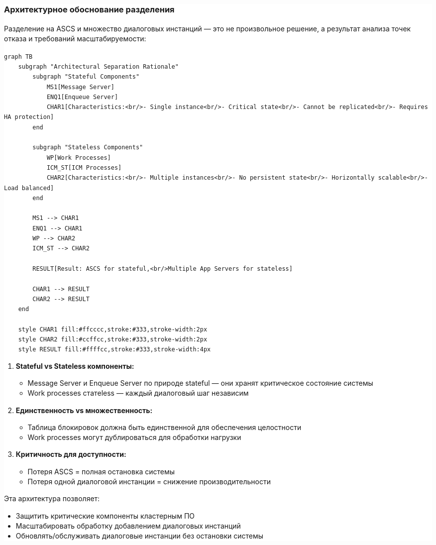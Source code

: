 ### Архитектурное обоснование разделения

Разделение на ASCS и множество диалоговых инстанций — это не произвольное решение, а результат анализа точек отказа и требований масштабируемости:

```mermaid
graph TB
    subgraph "Architectural Separation Rationale"
        subgraph "Stateful Components"
            MS1[Message Server]
            ENQ1[Enqueue Server]
            CHAR1[Characteristics:<br/>- Single instance<br/>- Critical state<br/>- Cannot be replicated<br/>- Requires HA protection]
        end
        
        subgraph "Stateless Components"
            WP[Work Processes]
            ICM_ST[ICM Processes]
            CHAR2[Characteristics:<br/>- Multiple instances<br/>- No persistent state<br/>- Horizontally scalable<br/>- Load balanced]
        end
        
        MS1 --> CHAR1
        ENQ1 --> CHAR1
        WP --> CHAR2
        ICM_ST --> CHAR2
        
        RESULT[Result: ASCS for stateful,<br/>Multiple App Servers for stateless]
        
        CHAR1 --> RESULT
        CHAR2 --> RESULT
    end
    
    style CHAR1 fill:#ffcccc,stroke:#333,stroke-width:2px
    style CHAR2 fill:#ccffcc,stroke:#333,stroke-width:2px
    style RESULT fill:#ffffcc,stroke:#333,stroke-width:4px
```

1. **Stateful vs Stateless компоненты:**
    
    - Message Server и Enqueue Server по природе stateful — они хранят критическое состояние системы
    - Work processes статeless — каждый диалоговый шаг независим
2. **Единственность vs множественность:**
    
    - Таблица блокировок должна быть единственной для обеспечения целостности
    - Work processes могут дублироваться для обработки нагрузки
3. **Критичность для доступности:**
    
    - Потеря ASCS = полная остановка системы
    - Потеря одной диалоговой инстанции = снижение производительности

Эта архитектура позволяет:

- Защитить критические компоненты кластерным ПО
- Масштабировать обработку добавлением диалоговых инстанций
- Обновлять/обслуживать диалоговые инстанции без остановки системы
